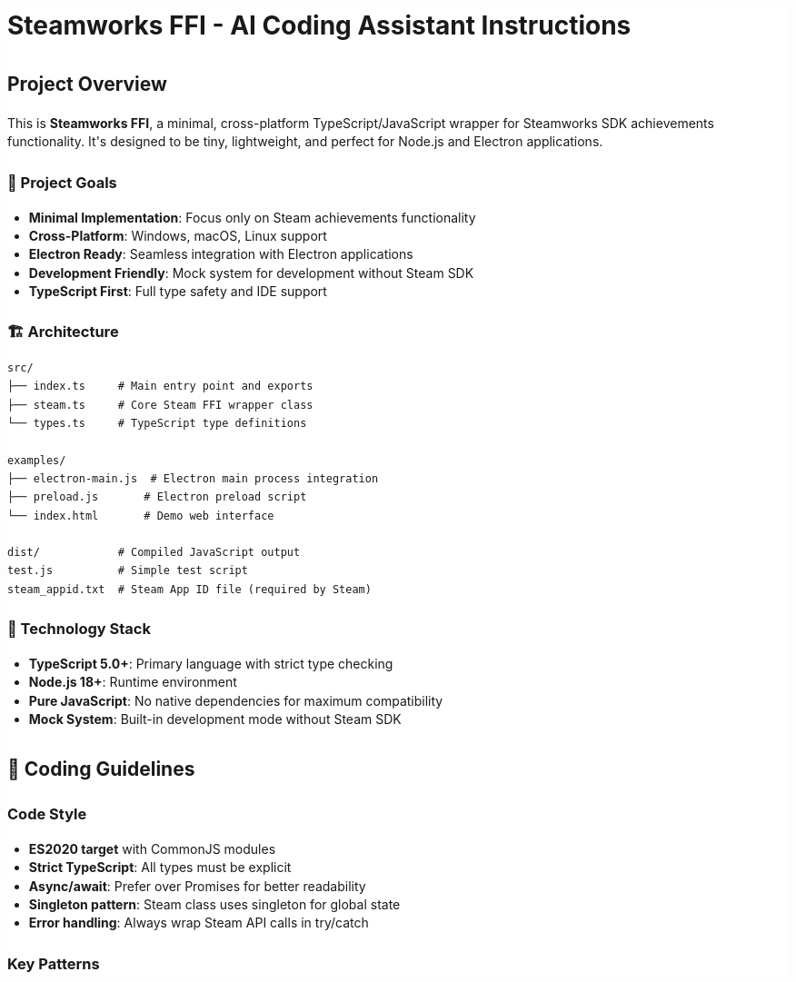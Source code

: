 # Steamworks FFI - AI Coding Assistant Instructions

## Project Overview

This is **Steamworks FFI**, a minimal, cross-platform TypeScript/JavaScript wrapper for Steamworks SDK achievements functionality. It's designed to be tiny, lightweight, and perfect for Node.js and Electron applications.

### 🎯 Project Goals
- **Minimal Implementation**: Focus only on Steam achievements functionality
- **Cross-Platform**: Windows, macOS, Linux support
- **Electron Ready**: Seamless integration with Electron applications
- **Development Friendly**: Mock system for development without Steam SDK
- **TypeScript First**: Full type safety and IDE support

### 🏗️ Architecture

```
src/
├── index.ts     # Main entry point and exports
├── steam.ts     # Core Steam FFI wrapper class  
└── types.ts     # TypeScript type definitions

examples/
├── electron-main.js  # Electron main process integration
├── preload.js       # Electron preload script
└── index.html       # Demo web interface

dist/            # Compiled JavaScript output
test.js          # Simple test script
steam_appid.txt  # Steam App ID file (required by Steam)
```

### 🔧 Technology Stack
- **TypeScript 5.0+**: Primary language with strict type checking
- **Node.js 18+**: Runtime environment
- **Pure JavaScript**: No native dependencies for maximum compatibility
- **Mock System**: Built-in development mode without Steam SDK

## 📝 Coding Guidelines

### Code Style
- **ES2020 target** with CommonJS modules
- **Strict TypeScript**: All types must be explicit
- **Async/await**: Prefer over Promises for better readability
- **Singleton pattern**: Steam class uses singleton for global state
- **Error handling**: Always wrap Steam API calls in try/catch

### Key Patterns
